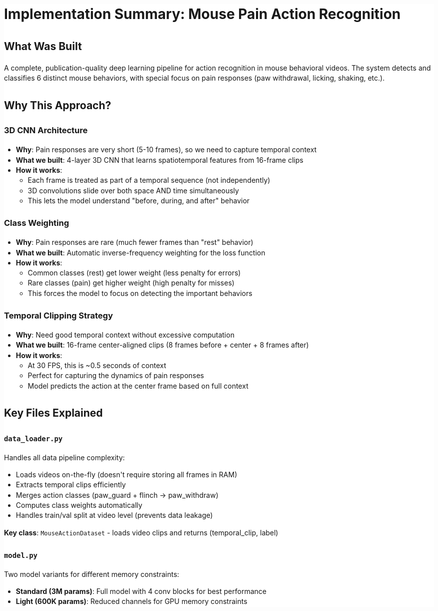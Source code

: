 # Implementation Summary: Mouse Pain Action Recognition

## What Was Built

A complete, publication-quality deep learning pipeline for action recognition in mouse behavioral videos. The system detects and classifies 6 distinct mouse behaviors, with special focus on pain responses (paw withdrawal, licking, shaking, etc.).

## Why This Approach?

### 3D CNN Architecture
- **Why**: Pain responses are very short (5-10 frames), so we need to capture temporal context
- **What we built**: 4-layer 3D CNN that learns spatiotemporal features from 16-frame clips
- **How it works**:
  - Each frame is treated as part of a temporal sequence (not independently)
  - 3D convolutions slide over both space AND time simultaneously
  - This lets the model understand "before, during, and after" behavior

### Class Weighting
- **Why**: Pain responses are rare (much fewer frames than "rest" behavior)
- **What we built**: Automatic inverse-frequency weighting for the loss function
- **How it works**:
  - Common classes (rest) get lower weight (less penalty for errors)
  - Rare classes (pain) get higher weight (high penalty for misses)
  - This forces the model to focus on detecting the important behaviors

### Temporal Clipping Strategy
- **Why**: Need good temporal context without excessive computation
- **What we built**: 16-frame center-aligned clips (8 frames before + center + 8 frames after)
- **How it works**:
  - At 30 FPS, this is ~0.5 seconds of context
  - Perfect for capturing the dynamics of pain responses
  - Model predicts the action at the center frame based on full context

## Key Files Explained

### `data_loader.py`
Handles all data pipeline complexity:
- Loads videos on-the-fly (doesn't require storing all frames in RAM)
- Extracts temporal clips efficiently
- Merges action classes (paw_guard + flinch → paw_withdraw)
- Computes class weights automatically
- Handles train/val split at video level (prevents data leakage)

**Key class**: `MouseActionDataset` - loads video clips and returns (temporal_clip, label)

### `model.py`
Two model variants for different memory constraints:
- **Standard (3M params)**: Full model with 4 conv blocks for best performance
- **Light (600K params)**: Reduced channels for GPU memory constraints
